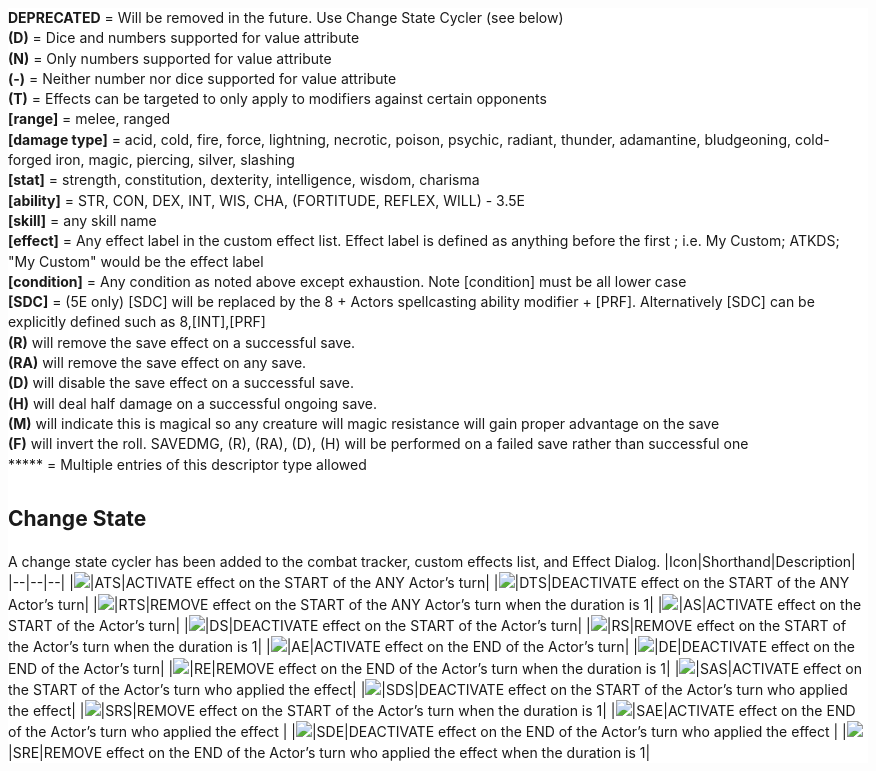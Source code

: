 **DEPRECATED** = Will be removed in the future. Use Change State Cycler (see below) \
**(D)** = Dice and numbers supported for value attribute \
**(N)** = Only numbers supported for value attribute \
**(-)** = Neither number nor dice supported for value attribute \
**(T)** = Effects can be targeted to only apply to modifiers against certain opponents \
**[range]** = melee, ranged \
**[damage type]** = acid, cold, fire, force, lightning, necrotic, poison, psychic, radiant, thunder, adamantine, bludgeoning, cold-forged iron, magic, piercing, silver, slashing \
**[stat]** = strength, constitution, dexterity, intelligence, wisdom, charisma \
**[ability]** = STR, CON, DEX, INT, WIS, CHA, (FORTITUDE, REFLEX, WILL) - 3.5E \
**[skill]** = any skill name \
**[effect]** = Any effect label in the custom effect list. Effect label is defined as anything before the first ; i.e. My Custom; ATKDS; "My Custom" would be the effect label \
**[condition]** = Any condition as noted above except exhaustion. Note [condition] must be all lower case \
**[SDC]** = (5E only) [SDC] will be replaced by the 8 + Actors spellcasting ability modifier + [PRF]. Alternatively [SDC] can be explicitly defined such as 8,[INT],[PRF] \
**(R)** will remove the save effect on a successful save. \
**(RA)** will remove the save effect on any save. \
**(D)** will disable the save effect on a successful save. \
**(H)** will deal half damage on a successful ongoing save. \
**(M)** will indicate this is magical so any creature will magic resistance will gain proper advantage on the save \
**(F)** will invert the roll. SAVEDMG, (R), (RA), (D), (H) will be performed on a failed save rather than successful one \
***** = Multiple entries of this descriptor type allowed

## Change State
A change state cycler has been added to the combat tracker, custom effects list, and Effect Dialog.
|Icon|Shorthand|Description|
|--|--|--|
|![](/graphics/icons/button_toggle_ats.png)|ATS|ACTIVATE effect on the START of the ANY Actor’s turn|
|![](/graphics/icons/button_toggle_dts.png)|DTS|DEACTIVATE effect on the START of the ANY Actor’s turn|
|![](/graphics/icons/button_toggle_rts.png)|RTS|REMOVE effect on the START of the ANY Actor’s turn when the duration is 1|
|![](/graphics/icons/button_toggle_as.png)|AS|ACTIVATE effect on the START of the Actor’s turn|
|![](/graphics/icons/button_toggle_ds.png)|DS|DEACTIVATE effect on the START of the Actor’s turn|
|![](/graphics/icons/button_toggle_rs.png)|RS|REMOVE effect on the START of the Actor’s turn  when the duration is 1|
|![](/graphics/icons/button_toggle_ae.png)|AE|ACTIVATE effect on the END of the Actor’s turn|
|![](/graphics/icons/button_toggle_de.png)|DE|DEACTIVATE effect on the END of the Actor’s turn|
|![](/graphics/icons/button_toggle_re.png)|RE|REMOVE effect on the END of the Actor’s turn  when the duration is 1|
|![](/graphics/icons/button_toggle_sas.png)|SAS|ACTIVATE effect on the START of the Actor’s turn who applied the effect|
|![](/graphics/icons/button_toggle_sds.png)|SDS|DEACTIVATE effect on the START of the Actor’s turn who applied the effect|
|![](/graphics/icons/button_toggle_srs.png)|SRS|REMOVE effect on the START of the Actor’s turn  when the duration is 1|
|![](/graphics/icons/button_toggle_sae.png)|SAE|ACTIVATE effect on the END of the Actor’s turn who applied the effect |
|![](/graphics/icons/button_toggle_sde.png)|SDE|DEACTIVATE effect on the END of the Actor’s turn who applied the effect |
|![](/graphics/icons/button_toggle_sre.png)|SRE|REMOVE effect on the END of the Actor’s turn who applied the effect when the duration is 1|
